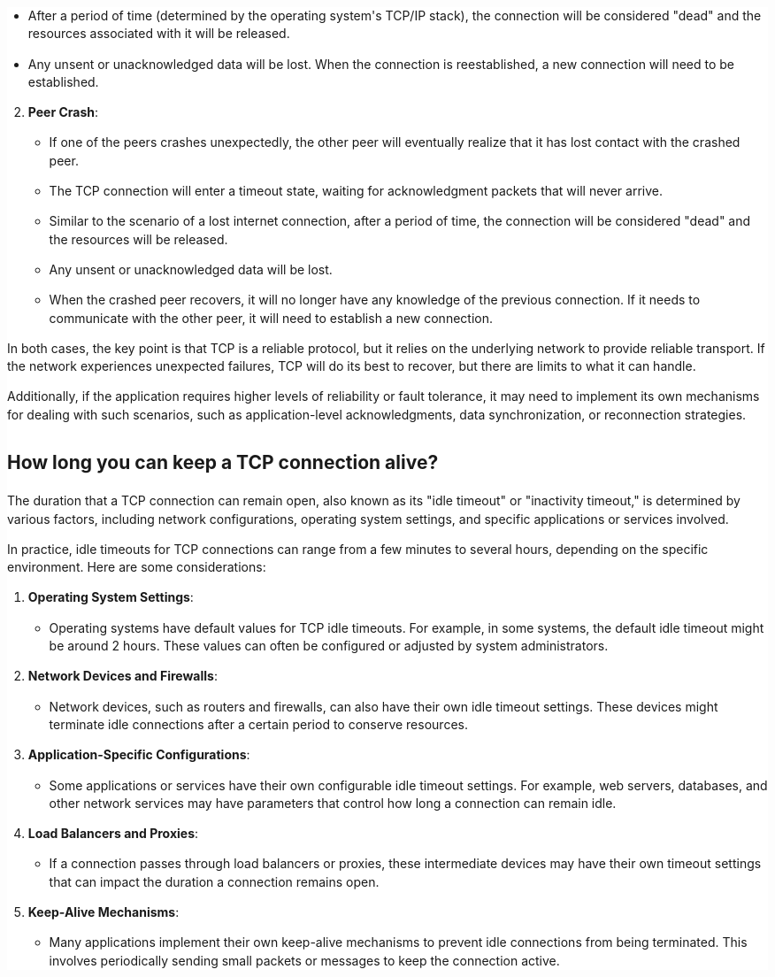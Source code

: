    - After a period of time (determined by the operating system's TCP/IP stack), the connection will be considered "dead" and the resources associated with it will be released.

   - Any unsent or unacknowledged data will be lost. When the connection is reestablished, a new connection will need to be established.

2. **Peer Crash**:

   - If one of the peers crashes unexpectedly, the other peer will eventually realize that it has lost contact with the crashed peer.
   
   - The TCP connection will enter a timeout state, waiting for acknowledgment packets that will never arrive.
   
   - Similar to the scenario of a lost internet connection, after a period of time, the connection will be considered "dead" and the resources will be released.
   
   - Any unsent or unacknowledged data will be lost.

   - When the crashed peer recovers, it will no longer have any knowledge of the previous connection. If it needs to communicate with the other peer, it will need to establish a new connection.

In both cases, the key point is that TCP is a reliable protocol, but it relies on the underlying network to provide reliable transport. If the network experiences unexpected failures, TCP will do its best to recover, but there are limits to what it can handle.

Additionally, if the application requires higher levels of reliability or fault tolerance, it may need to implement its own mechanisms for dealing with such scenarios, such as application-level acknowledgments, data synchronization, or reconnection strategies.

## How long you can keep a TCP connection alive?

The duration that a TCP connection can remain open, also known as its "idle timeout" or "inactivity timeout," is determined by various factors, including network configurations, operating system settings, and specific applications or services involved. 

In practice, idle timeouts for TCP connections can range from a few minutes to several hours, depending on the specific environment. Here are some considerations:

1. **Operating System Settings**:
   - Operating systems have default values for TCP idle timeouts. For example, in some systems, the default idle timeout might be around 2 hours. These values can often be configured or adjusted by system administrators.

2. **Network Devices and Firewalls**:
   - Network devices, such as routers and firewalls, can also have their own idle timeout settings. These devices might terminate idle connections after a certain period to conserve resources.

3. **Application-Specific Configurations**:
   - Some applications or services have their own configurable idle timeout settings. For example, web servers, databases, and other network services may have parameters that control how long a connection can remain idle.

4. **Load Balancers and Proxies**:
   - If a connection passes through load balancers or proxies, these intermediate devices may have their own timeout settings that can impact the duration a connection remains open.

5. **Keep-Alive Mechanisms**:
   - Many applications implement their own keep-alive mechanisms to prevent idle connections from being terminated. This involves periodically sending small packets or messages to keep the connection active.
